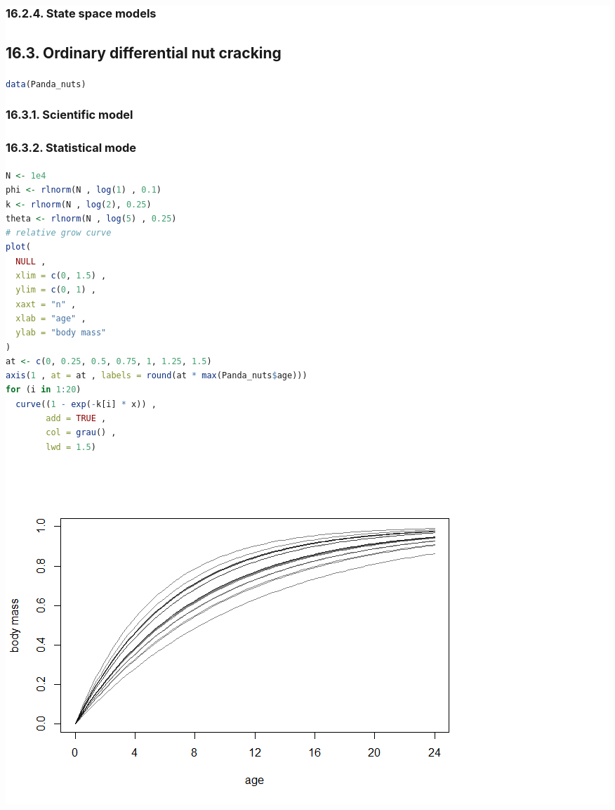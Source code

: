 ### 16.2.4. State space models

## 16.3. Ordinary differential nut cracking

``` r
data(Panda_nuts)
```

### 16.3.1. Scientific model

### 16.3.2. Statistical mode

``` r
N <- 1e4
phi <- rlnorm(N , log(1) , 0.1)
k <- rlnorm(N , log(2), 0.25)
theta <- rlnorm(N , log(5) , 0.25)
# relative grow curve
plot(
  NULL ,
  xlim = c(0, 1.5) ,
  ylim = c(0, 1) ,
  xaxt = "n" ,
  xlab = "age" ,
  ylab = "body mass"
)
at <- c(0, 0.25, 0.5, 0.75, 1, 1.25, 1.5)
axis(1 , at = at , labels = round(at * max(Panda_nuts$age)))
for (i in 1:20)
  curve((1 - exp(-k[i] * x)) ,
        add = TRUE ,
        col = grau() ,
        lwd = 1.5)
```

![](08_10_2020_Notes_files/figure-gfm/R%20code%2016.10-1.png)
